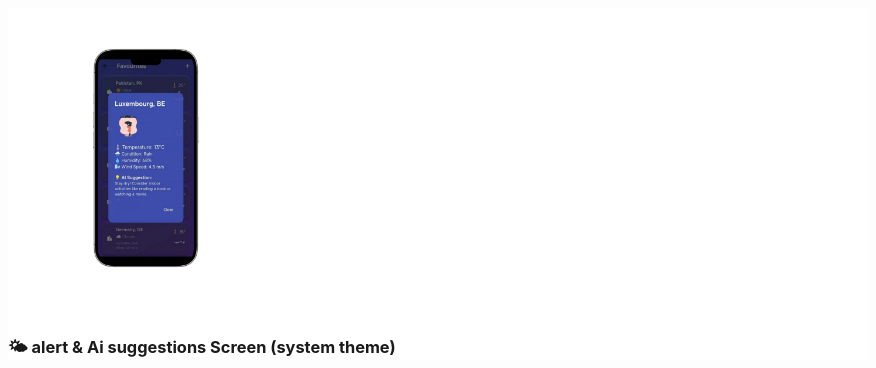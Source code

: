<img src="screenshots/weather/favourite_screen_detail.png" width="300"/>

### 🌤 alert & Ai suggestions Screen (system theme)
